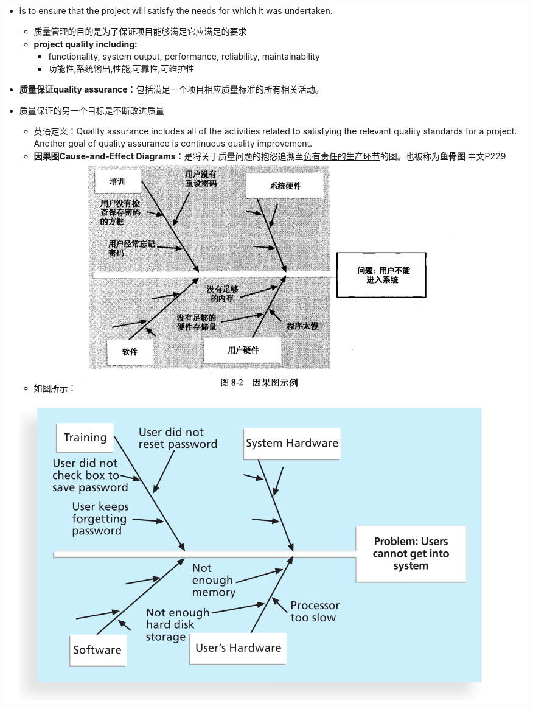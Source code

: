 * is to ensure that the project will satisfy the needs for which it was undertaken.
  
  * 质量管理的目的是为了保证项目能够满足它应满足的要求
  * **project quality including:** 
    * functionality, system output, performance, reliability, maintainability 
    * 功能性,系统输出,性能,可靠性,可维护性
  
* **质量保证quality assurance**：包括满足一个项目相应质量标准的所有相关活动。

* 质量保证的另一个目标是不断改进质量
  
  * 英语定义：Quality assurance includes all of the activities related to satisfying the relevant quality standards for a project. Another goal of quality  assurance is continuous quality improvement. 
  * **因果图Cause-and-Effect Diagrams**：是将关于质量问题的抱怨追溯至<u>负有责任的生产环节</u>的图。也被称为**鱼骨图** 中文P229
  * 如图所示：![](img/fishbone.PNG)
  
  ![](img\fishbone_e.png)
  